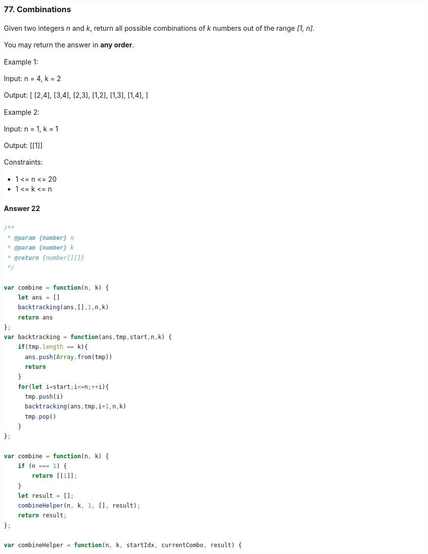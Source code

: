 ### 77. Combinations

Given two integers *n* and *k*, return all possible combinations of *k* numbers out of the range *[1, n]*.

You may return the answer in **any order**.

Example 1:

Input: n = 4, k = 2

Output:
[
  [2,4],
  [3,4],
  [2,3],
  [1,2],
  [1,3],
  [1,4],
]

Example 2:

Input: n = 1, k = 1

Output: [[1]]

Constraints:

* 1 <= n <= 20
* 1 <= k <= n

#### Answer 22

```javascript
/**
 * @param {number} n
 * @param {number} k
 * @return {number[][]}
 */

var combine = function(n, k) {
    let ans = []
    backtracking(ans,[],1,n,k)
    return ans
};
var backtracking = function(ans,tmp,start,n,k) {
    if(tmp.length == k){
      ans.push(Array.from(tmp))
      return
    }
    for(let i=start;i<=n;++i){
      tmp.push(i)
      backtracking(ans,tmp,i+1,n,k)
      tmp.pop()
    }
};

var combine = function(n, k) {
    if (n === 1) {
        return [[1]];
    }
    let result = [];
    combineHelper(n, k, 1, [], result);
    return result;
};

var combineHelper = function(n, k, startIdx, currentCombo, result) {
```